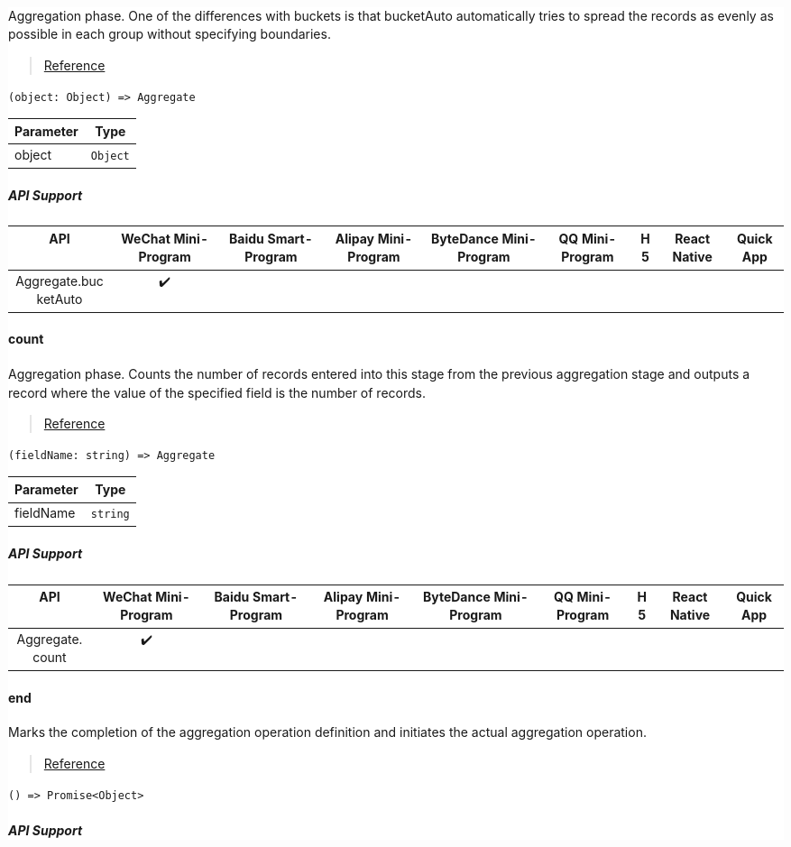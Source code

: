 Aggregation phase. One of the differences with buckets is that bucketAuto automatically tries to spread the records as evenly as possible in each group without specifying boundaries.

> [Reference](https://developers.weixin.qq.com/miniprogram/dev/wxcloud/reference-sdk-api/database/aggregate/Aggregate.bucketAuto.html)

```tsx
(object: Object) => Aggregate
```

| Parameter | Type |
| --- | --- |
| object | `Object` |

##### API Support

| API | WeChat Mini-Program | Baidu Smart-Program | Alipay Mini-Program | ByteDance Mini-Program | QQ Mini-Program | H5 | React Native | Quick App |
| :---: | :---: | :---: | :---: | :---: | :---: | :---: | :---: | :---: |
| Aggregate.bucketAuto | ✔️ |  |  |  |  |  |  |  |

#### count

Aggregation phase. Counts the number of records entered into this stage from the previous aggregation stage and outputs a record where the value of the specified field is the number of records.

> [Reference](https://developers.weixin.qq.com/miniprogram/dev/wxcloud/reference-sdk-api/database/aggregate/Aggregate.count.html)

```tsx
(fieldName: string) => Aggregate
```

| Parameter | Type |
| --- | --- |
| fieldName | `string` |

##### API Support

| API | WeChat Mini-Program | Baidu Smart-Program | Alipay Mini-Program | ByteDance Mini-Program | QQ Mini-Program | H5 | React Native | Quick App |
| :---: | :---: | :---: | :---: | :---: | :---: | :---: | :---: | :---: |
| Aggregate.count | ✔️ |  |  |  |  |  |  |  |

#### end

Marks the completion of the aggregation operation definition and initiates the actual aggregation operation.

> [Reference](https://developers.weixin.qq.com/miniprogram/dev/wxcloud/reference-sdk-api/database/aggregate/Aggregate.end.html)

```tsx
() => Promise<Object>
```

##### API Support
